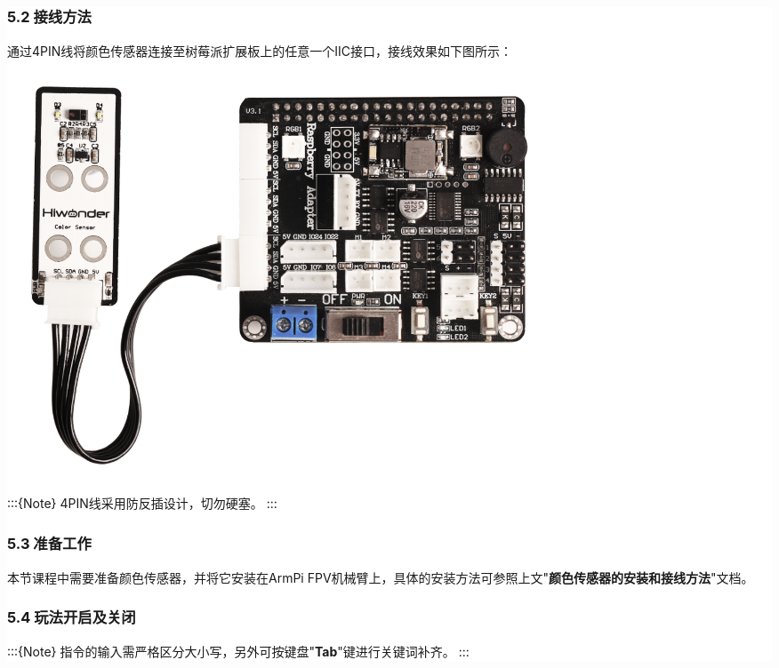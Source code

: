 ### 5.2 接线方法

通过4PIN线将颜色传感器连接至树莓派扩展板上的任意一个IIC接口，接线效果如下图所示：

<img class="common_img" style="width:70%" src="../_static/media/19.expanding_sensor/5.1/image5.png"   />

:::{Note}
4PIN线采用防反插设计，切勿硬塞。
:::

### 5.3 准备工作

本节课程中需要准备颜色传感器，并将它安装在ArmPi FPV机械臂上，具体的安装方法可参照上文"**颜色传感器的安装和接线方法**"文档。

### 5.4 玩法开启及关闭

:::{Note}
指令的输入需严格区分大小写，另外可按键盘"**Tab**"键进行关键词补齐。
:::
